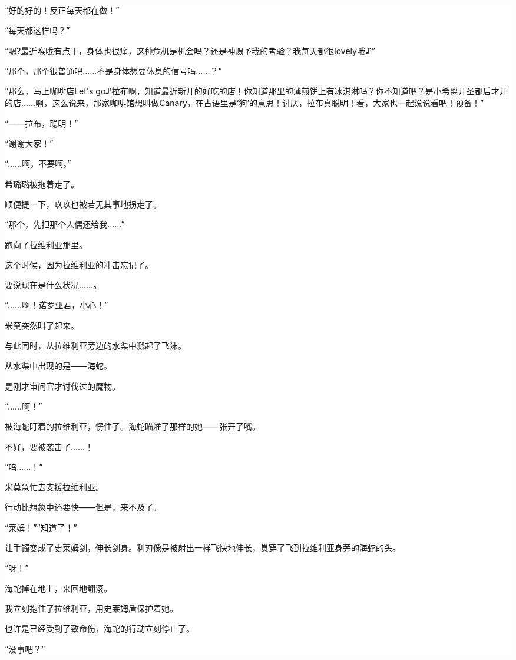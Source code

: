 “好的好的！反正每天都在做！”

“每天都这样吗？”

“嗯?最近喉咙有点干，身体也很痛，这种危机是机会吗？还是神赐予我的考验？我每天都很lovely哦♪”

“那个，那个很普通吧……不是身体想要休息的信号吗……？”

“那么，马上咖啡店Let's go♪拉布啊，知道最近新开的好吃的店！你知道那里的薄煎饼上有冰淇淋吗？你不知道吧？是小希离开圣都后才开的店……啊，这么说来，那家咖啡馆想叫做Canary，在古语里是‘狗’的意思！讨厌，拉布真聪明！看，大家也一起说说看吧！预备！”

“——拉布，聪明！”

“谢谢大家！”

“……啊，不要啊。”

希璐璐被拖着走了。

顺便提一下，玖玖也被若无其事地拐走了。

“那个，先把那个人偶还给我……”

跑向了拉维利亚那里。

这个时候，因为拉维利亚的冲击忘记了。

要说现在是什么状况……。

“……啊！诺罗亚君，小心！”

米莫突然叫了起来。

与此同时，从拉维利亚旁边的水渠中溅起了飞沫。

从水渠中出现的是——海蛇。

是刚才审问官才讨伐过的魔物。

“……啊！”

被海蛇盯着的拉维利亚，愣住了。海蛇瞄准了那样的她——张开了嘴。

不好，要被袭击了……！

“呜……！”

米莫急忙去支援拉维利亚。

行动比想象中还要快——但是，来不及了。

“莱姆！”“知道了！”

让手镯变成了史莱姆剑，伸长剑身。利刃像是被射出一样飞快地伸长，贯穿了飞到拉维利亚身旁的海蛇的头。

“呀！”

海蛇掉在地上，来回地翻滚。

我立刻抱住了拉维利亚，用史莱姆盾保护着她。

也许是已经受到了致命伤，海蛇的行动立刻停止了。

“没事吧？”
